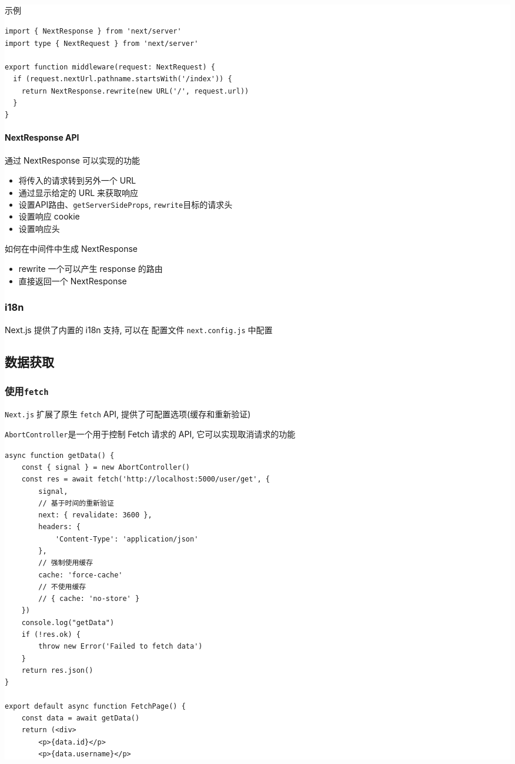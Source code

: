 示例

```tsx
import { NextResponse } from 'next/server'
import type { NextRequest } from 'next/server'
 
export function middleware(request: NextRequest) {
  if (request.nextUrl.pathname.startsWith('/index')) {
    return NextResponse.rewrite(new URL('/', request.url))
  }
}
```

#### NextResponse API

通过 NextResponse  可以实现的功能

- 将传入的请求转到另外一个 URL
- 通过显示给定的 URL 来获取响应
- 设置API路由、`getServerSideProps`, `rewrite`目标的请求头
- 设置响应 cookie
- 设置响应头

如何在中间件中生成 NextResponse

- rewrite 一个可以产生 response 的路由
- 直接返回一个 NextResponse

### i18n

Next.js 提供了内置的 i18n 支持, 可以在 配置文件 `next.config.js` 中配置

## 数据获取

### 使用`fetch`

`Next.js` 扩展了原生 `fetch` API, 提供了可配置选项(缓存和重新验证)

`AbortController`是一个用于控制 Fetch 请求的 API, 它可以实现取消请求的功能

```tsx
async function getData() {
    const { signal } = new AbortController()
    const res = await fetch('http://localhost:5000/user/get', {
        signal,
        // 基于时间的重新验证
        next: { revalidate: 3600 },
        headers: {
            'Content-Type': 'application/json'
        },
        // 强制使用缓存
        cache: 'force-cache'
        // 不使用缓存
        // { cache: 'no-store' }
    })
    console.log("getData")
    if (!res.ok) {
        throw new Error('Failed to fetch data')
    }
    return res.json()
}

export default async function FetchPage() {
    const data = await getData()
    return (<div>
        <p>{data.id}</p>
        <p>{data.username}</p>
```